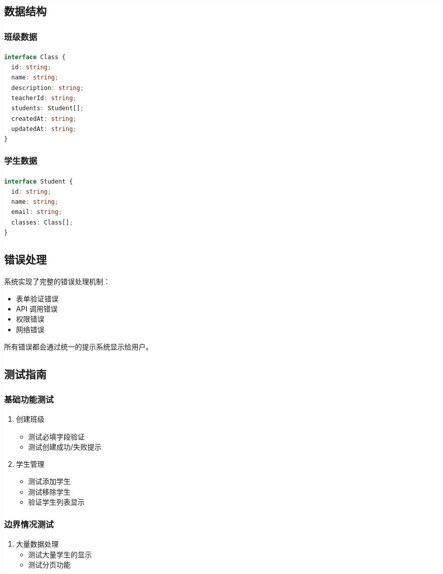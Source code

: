 ## 数据结构

### 班级数据
```typescript
interface Class {
  id: string;
  name: string;
  description: string;
  teacherId: string;
  students: Student[];
  createdAt: string;
  updatedAt: string;
}
```

### 学生数据
```typescript
interface Student {
  id: string;
  name: string;
  email: string;
  classes: Class[];
}
```

## 错误处理

系统实现了完整的错误处理机制：
- 表单验证错误
- API 调用错误
- 权限错误
- 网络错误

所有错误都会通过统一的提示系统显示给用户。

## 测试指南

### 基础功能测试
1. 创建班级
   - 测试必填字段验证
   - 测试创建成功/失败提示

2. 学生管理
   - 测试添加学生
   - 测试移除学生
   - 验证学生列表显示

### 边界情况测试
1. 大量数据处理
   - 测试大量学生的显示
   - 测试分页功能
